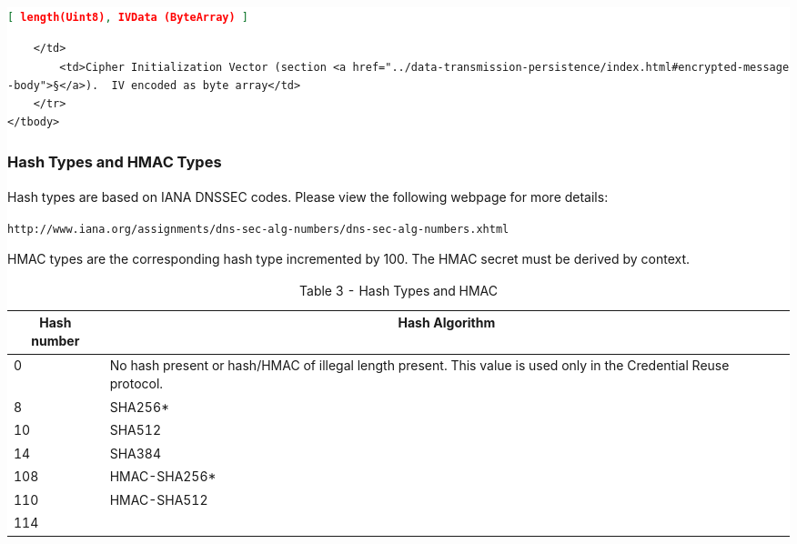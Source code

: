 ```json
[ length(Uint8), IVData (ByteArray) ]
```
	    </td>
            <td>Cipher Initialization Vector (section <a href="../data-transmission-persistence/index.html#encrypted-message-body">§</a>).  IV encoded as byte array</td>
        </tr>
    </tbody>
</table>

[^7]: Stream Message - Only the Message Body is transmitted for REST protocols.

[^8]: If pkBytes=0, then key is null. Please see section ‎[§](#signatures): Signatures.

[^9]: For more information, please see section ‎[§](#public-key-types): Public Key Types.

[^10]: For more information, please see section ‎[§](#rendezvousinfo): RendezvousInfo.

[^11]: For more information, please see section [§](../protocol-description/#key-exchange-in-the-to2-protocol): Key Exchange in the TO2
Protocol.  Please see section [§](../detailed-protocol-description/#detailed-protocol-description): Data Transmission for more information.

[^12]: For more information, please see section ‎[§](#public-key-encodings): Public Key Encodings.

[^13]: For more information, please see section [§](#rendezvousinfo): RendezvousInfo.

[^14]: For more information, please see section ‎[§](#device-attestation-signature-and-mechanism): EPID 1.1 Signatures.


### Hash Types and HMAC Types

Hash types are based on IANA DNSSEC codes. Please view the following webpage for
more details:

```
http://www.iana.org/assignments/dns-sec-alg-numbers/dns-sec-alg-numbers.xhtml
```

HMAC types are the corresponding hash type incremented by 100. The HMAC secret
must be derived by context.


<table>
    <caption>Table 3 - Hash Types and HMAC</caption>
    <thead>
        <tr>
            <th>Hash number</th>
            <th>Hash Algorithm</th>
        </tr>
    </thead>
    <tbody>
        <tr>
            <td>0</td>
            <td>No hash present or hash/HMAC of illegal length
    present.  This value is used only in the Credential Reuse protocol.</td>
        </tr>
        <tr>
            <td>8</td>
            <td>SHA256*</td>
        </tr>
        <tr>
            <td>10</td>
            <td>SHA512</td>
        </tr>
        <tr>
            <td>14</td>
            <td>SHA384</td>
        </tr>
        <tr>
            <td>108</td>
            <td>HMAC-SHA256*</td>
        </tr>
        <tr>
            <td>110</td>
            <td>HMAC-SHA512</td>
        </tr>
        <tr>
            <td>114</td>

[^6]: It is conceivable to specify a compressed data format, then define that it
[^18]: We intend to replace the PreServiceInfo variable with a more general